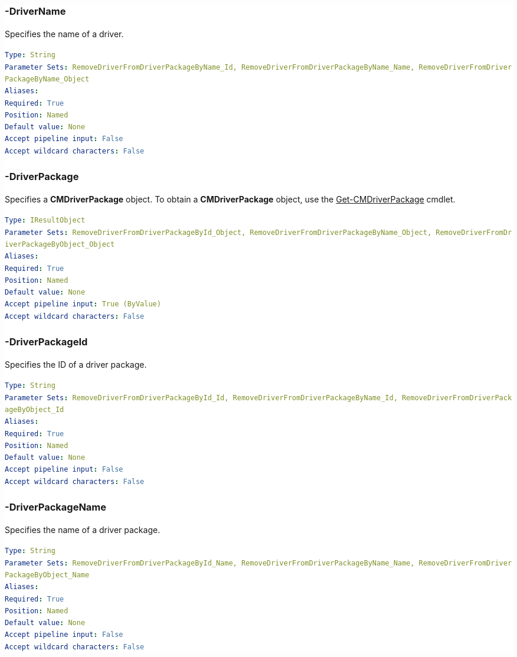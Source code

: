 ### -DriverName
Specifies the name of a driver.

```yaml
Type: String
Parameter Sets: RemoveDriverFromDriverPackageByName_Id, RemoveDriverFromDriverPackageByName_Name, RemoveDriverFromDriverPackageByName_Object
Aliases: 
Required: True
Position: Named
Default value: None
Accept pipeline input: False
Accept wildcard characters: False
```

### -DriverPackage
Specifies a **CMDriverPackage** object.
To obtain a **CMDriverPackage** object, use the [Get-CMDriverPackage](./Get-CMDriverPackage.md) cmdlet.

```yaml
Type: IResultObject
Parameter Sets: RemoveDriverFromDriverPackageById_Object, RemoveDriverFromDriverPackageByName_Object, RemoveDriverFromDriverPackageByObject_Object
Aliases: 
Required: True
Position: Named
Default value: None
Accept pipeline input: True (ByValue)
Accept wildcard characters: False
```

### -DriverPackageId
Specifies the ID of a driver package.

```yaml
Type: String
Parameter Sets: RemoveDriverFromDriverPackageById_Id, RemoveDriverFromDriverPackageByName_Id, RemoveDriverFromDriverPackageByObject_Id
Aliases: 
Required: True
Position: Named
Default value: None
Accept pipeline input: False
Accept wildcard characters: False
```

### -DriverPackageName
Specifies the name of a driver package.

```yaml
Type: String
Parameter Sets: RemoveDriverFromDriverPackageById_Name, RemoveDriverFromDriverPackageByName_Name, RemoveDriverFromDriverPackageByObject_Name
Aliases: 
Required: True
Position: Named
Default value: None
Accept pipeline input: False
Accept wildcard characters: False
```
